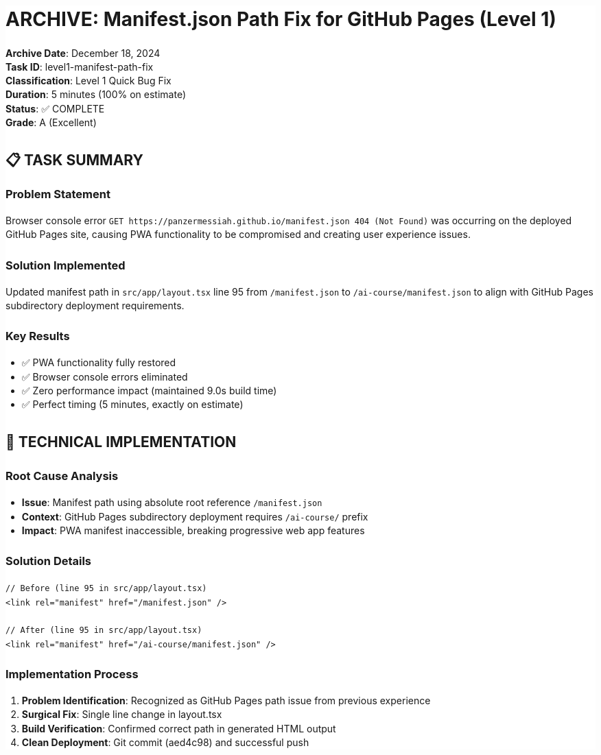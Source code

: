 # ARCHIVE: Manifest.json Path Fix for GitHub Pages (Level 1)

**Archive Date**: December 18, 2024  
**Task ID**: level1-manifest-path-fix  
**Classification**: Level 1 Quick Bug Fix  
**Duration**: 5 minutes (100% on estimate)  
**Status**: ✅ COMPLETE  
**Grade**: A (Excellent)

## 📋 **TASK SUMMARY**

### Problem Statement
Browser console error `GET https://panzermessiah.github.io/manifest.json 404 (Not Found)` was occurring on the deployed GitHub Pages site, causing PWA functionality to be compromised and creating user experience issues.

### Solution Implemented
Updated manifest path in `src/app/layout.tsx` line 95 from `/manifest.json` to `/ai-course/manifest.json` to align with GitHub Pages subdirectory deployment requirements.

### Key Results
- ✅ PWA functionality fully restored
- ✅ Browser console errors eliminated
- ✅ Zero performance impact (maintained 9.0s build time)
- ✅ Perfect timing (5 minutes, exactly on estimate)

## 🔧 **TECHNICAL IMPLEMENTATION**

### Root Cause Analysis
- **Issue**: Manifest path using absolute root reference `/manifest.json`
- **Context**: GitHub Pages subdirectory deployment requires `/ai-course/` prefix
- **Impact**: PWA manifest inaccessible, breaking progressive web app features

### Solution Details
```tsx
// Before (line 95 in src/app/layout.tsx)
<link rel="manifest" href="/manifest.json" />

// After (line 95 in src/app/layout.tsx)
<link rel="manifest" href="/ai-course/manifest.json" />
```

### Implementation Process
1. **Problem Identification**: Recognized as GitHub Pages path issue from previous experience
2. **Surgical Fix**: Single line change in layout.tsx
3. **Build Verification**: Confirmed correct path in generated HTML output
4. **Clean Deployment**: Git commit (aed4c98) and successful push
